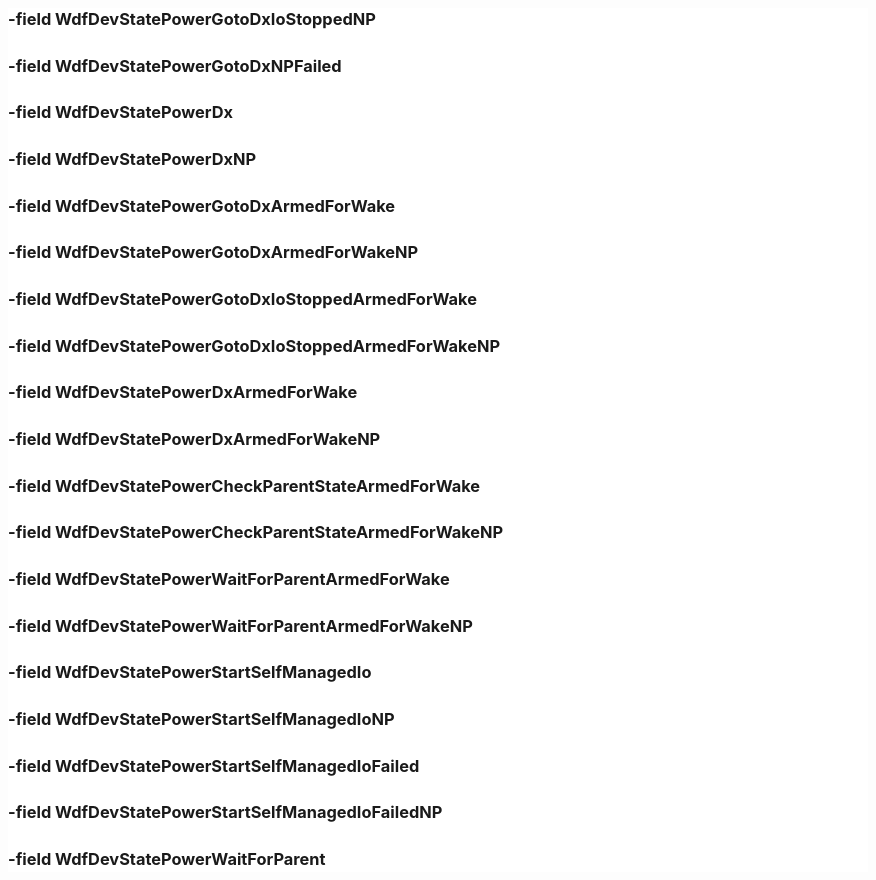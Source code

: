 ### -field WdfDevStatePowerGotoDxIoStoppedNP


### -field WdfDevStatePowerGotoDxNPFailed


### -field WdfDevStatePowerDx


### -field WdfDevStatePowerDxNP


### -field WdfDevStatePowerGotoDxArmedForWake


### -field WdfDevStatePowerGotoDxArmedForWakeNP


### -field WdfDevStatePowerGotoDxIoStoppedArmedForWake


### -field WdfDevStatePowerGotoDxIoStoppedArmedForWakeNP


### -field WdfDevStatePowerDxArmedForWake


### -field WdfDevStatePowerDxArmedForWakeNP


### -field WdfDevStatePowerCheckParentStateArmedForWake


### -field WdfDevStatePowerCheckParentStateArmedForWakeNP


### -field WdfDevStatePowerWaitForParentArmedForWake


### -field WdfDevStatePowerWaitForParentArmedForWakeNP


### -field WdfDevStatePowerStartSelfManagedIo


### -field WdfDevStatePowerStartSelfManagedIoNP


### -field WdfDevStatePowerStartSelfManagedIoFailed


### -field WdfDevStatePowerStartSelfManagedIoFailedNP


### -field WdfDevStatePowerWaitForParent
